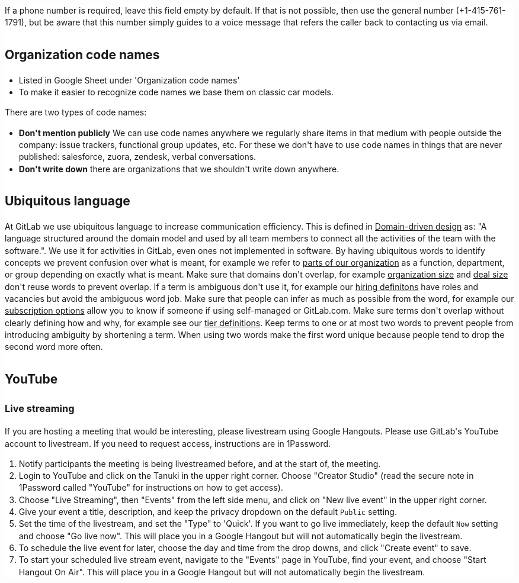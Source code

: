 If a phone number is required, leave this field empty by default. If that is not possible, then use
the general number (+1-415-761-1791), but be aware that this number simply guides to a voice message that refers the caller back to contacting us via email.

## Organization code names

* Listed in Google Sheet under 'Organization code names'
* To make it easier to recognize code names we base them on classic car models.

There are two types of code names:

* **Don't mention publicly** We can use code names anywhere we regularly share items in that medium with people outside the company: issue trackers, functional group updates, etc. For these we don't have to use code names in things that are never published: salesforce, zuora, zendesk, verbal conversations.
* **Don't write down** there are organizations that we shouldn't write down anywhere.

## Ubiquitous language

At GitLab we use ubiquitous language to increase communication efficiency.
This is defined in [Domain-driven design](https://en.wikipedia.org/wiki/Domain-driven_design) as: "A language structured around the domain model and used by all team members to connect all the activities of the team with the software.".
We use it for activities in GitLab, even ones not implemented in software.
By having ubiquitous words to identify concepts we prevent confusion over what is meant, for example we refer to [parts of our organization](/team/structure/) as a function, department, or group depending on exactly what is meant.
Make sure that domains don't overlap, for example [organization size](/handbook/sales/#organization-size) and [deal size](/handbook/sales/#deal-sizes) don't reuse words to prevent overlap.
If a term is ambiguous don't use it, for example our [hiring definitons](/handbook/hiring/#definitions) have roles and vacancies but avoid the ambiguous word job.
Make sure that people can infer as much as possible from the word, for example our [subscription options](/handbook/marketing/product-marketing/#tiers) allow you to know if someone if using self-managed or GitLab.com.
Make sure terms don't overlap without clearly defining how and why, for example see our [tier definitions](/handbook/marketing/product-marketing/#definitions).
Keep terms to one or at most two words to prevent people from introducing ambiguity by shortening a term. When using two words make the first word unique because people tend to drop the second word more often.

## YouTube

### Live streaming

If you are hosting a meeting that would be interesting, please livestream using Google Hangouts. Please use GitLab's YouTube account to livestream. If you need to request access, instructions are in 1Password.

1. Notify participants the meeting is being livestreamed before, and at the start of, the meeting.
1. Login to YouTube and click on the Tanuki in the upper right corner. Choose "Creator Studio"  (read the secure note in 1Password called "YouTube" for instructions on how to get access).
1. Choose "Live Streaming", then "Events" from the left side menu, and click on "New live event" in the upper right corner.
1. Give your event a title, description, and keep the privacy dropdown on the default `Public` setting.
1. Set the time of the livestream, and set the "Type" to 'Quick'. If you want to go live immediately, keep the default `Now` setting and choose "Go live now". This will place you in a Google Hangout but will not automatically begin the livestream.
1. To schedule the live event for later, choose the day and time from the drop downs, and click "Create event" to save.
1. To start your scheduled live stream event, navigate to the "Events" page in YouTube, find your event, and choose "Start Hangout On Air". This will place you in a Google Hangout but will not automatically begin the livestream.